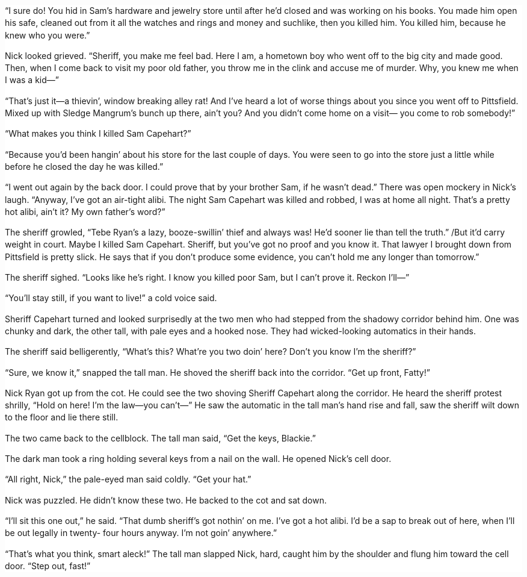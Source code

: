 “I sure do! You hid in Sam’s hardware and jewelry store until after he’d closed and was working on his books. You made him open his safe, cleaned out from it all the watches and rings and money and suchlike, then you killed him. You killed him, because he knew who you were.”

Nick looked grieved. “Sheriff, you make me feel bad. Here I am, a hometown boy who went off to the big city and made good. Then, when I come back to visit my poor old father, you throw me in the clink and accuse me of murder. Why, you knew me when I was a kid—”

“That’s just it—a thievin’, window breaking alley rat! And I’ve heard a lot of worse things about you since you went off to Pittsfield. Mixed up with Sledge Mangrum’s bunch up there, ain’t you? And you didn’t come home on a visit— you come to rob somebody!”

“What makes you think I killed Sam Capehart?”

“Because you’d been hangin’ about his store for the last couple of days. You were seen to go into the store just a little while before he closed the day he was killed.”

“I went out again by the back door. I could prove that by your brother Sam, if he wasn’t dead.” There was open mockery in Nick’s laugh. “Anyway, I’ve got an air-tight alibi. The night Sam Capehart was killed and robbed, I was at home all night. That’s a pretty hot alibi, ain’t it? My own father’s word?”

The sheriff growled, “Tebe Ryan’s a lazy, booze-swillin’ thief and always was! He’d sooner lie than tell the truth.” /But it’d carry weight in court. Maybe I killed Sam Capehart. Sheriff, but you’ve got no proof and you know it. That lawyer I brought down from Pittsfield is pretty slick. He says that if you don’t produce some evidence, you can’t hold me any longer than tomorrow.”

The sheriff sighed. “Looks like he’s right. I know you killed poor Sam, but I can’t prove it. Reckon I’ll—”

“You’ll stay still, if you want to live!” a cold voice said.

Sheriff Capehart turned and looked surprisedly at the two men who had stepped from the shadowy corridor behind him. One was chunky and dark, the other tall, with pale eyes and a hooked nose. They had wicked-looking automatics in their hands.

The sheriff said belligerently, “What’s this? What’re you two doin’ here? Don’t you know I’m the sheriff?”

“Sure, we know it,” snapped the tall man. He shoved the sheriff back into the corridor. “Get up front, Fatty!”

Nick Ryan got up from the cot. He could see the two shoving Sheriff Capehart along the corridor. He heard the sheriff protest shrilly, “Hold on here! I’m the law—you can’t—” He saw the automatic in the tall man’s hand rise and fall, saw the sheriff wilt down to the floor and lie there still.

The two came back to the cellblock. The tall man said, “Get the keys, Blackie.”

The dark man took a ring holding several keys from a nail on the wall. He opened Nick’s cell door.

“All right, Nick,” the pale-eyed man said coldly. “Get your hat.”

Nick was puzzled. He didn’t know these two. He backed to the cot and sat down.

“I’ll sit this one out,” he said. “That dumb sheriff’s got nothin’ on me. I’ve got a hot alibi. I’d be a sap to break out of here, when I’ll be out legally in twenty- four hours anyway. I’m not goin’ anywhere.”

“That’s what you think, smart aleck!” The tall man slapped Nick, hard, caught him by the shoulder and flung him toward the cell door. “Step out, fast!”
